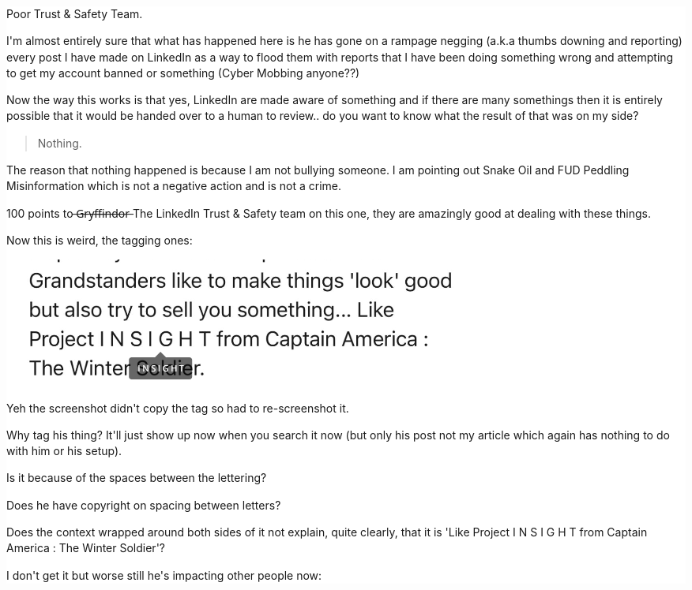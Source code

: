 Poor Trust & Safety Team.

I'm almost entirely sure that what has happened here is he has gone on a rampage negging (a.k.a thumbs downing and reporting) every post I have made on LinkedIn as a way to flood them with reports that I have been doing something wrong and attempting to get my account banned or something (Cyber Mobbing anyone??)

Now the way this works is that yes, LinkedIn are made aware of something and if there are many somethings then it is entirely possible that it would be handed over to a human to review.. do you want to know what the result of that was on my side?

> Nothing.

The reason that nothing happened is because I am not bullying someone. I am pointing out Snake Oil and FUD Peddling Misinformation which is not a negative action and is not a crime.

100 points to  ̶G̶r̶y̶f̶f̶i̶n̶d̶o̶r̶ The LinkedIn Trust & Safety team on this one, they are amazingly good at dealing with these things.

Now this is weird, the tagging ones:

[![11](/assets/blog/FUD3/11.png)](/assets/blog/FUD3/11.png)

Yeh the screenshot didn't copy the tag so had to re-screenshot it.

Why tag his thing? It'll just show up now when you search it now (but only his post not my article which again has nothing to do with him or his setup).

Is it because of the spaces between the lettering? 

Does he have copyright on spacing between letters? 

Does the context wrapped around both sides of it not explain, quite clearly, that it is 'Like Project I N S I G H T from Captain America : The Winter Soldier'?

I don't get it but worse still he's impacting other people now:
